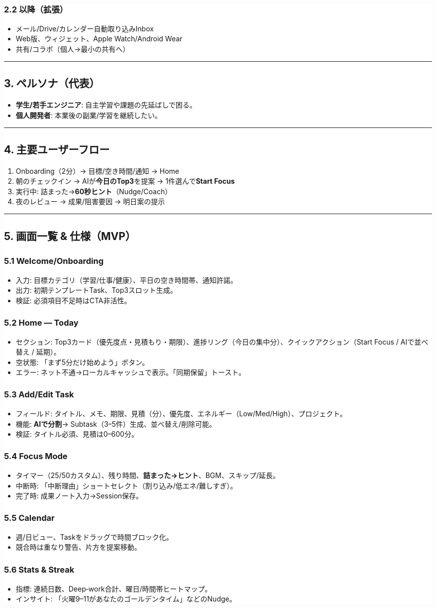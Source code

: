 ### 2.2 以降（拡張）
- メール/Drive/カレンダー自動取り込みInbox
- Web版、ウィジェット、Apple Watch/Android Wear
- 共有/コラボ（個人→最小の共有へ）

---

## 3. ペルソナ（代表）
- **学生/若手エンジニア**: 自主学習や課題の先延ばしで困る。
- **個人開発者**: 本業後の副業/学習を継続したい。

---

## 4. 主要ユーザーフロー
1) Onboarding（2分）→ 目標/空き時間/通知 → Home
2) 朝のチェックイン → AIが**今日のTop3**を提案 → 1件選んで**Start Focus**
3) 実行中: 詰まった→**60秒ヒント**（Nudge/Coach）
4) 夜のレビュー → 成果/阻害要因 → 明日案の提示

---

## 5. 画面一覧 & 仕様（MVP）
### 5.1 Welcome/Onboarding
- 入力: 目標カテゴリ（学習/仕事/健康）、平日の空き時間帯、通知許諾。
- 出力: 初期テンプレートTask、Top3スロット生成。
- 検証: 必須項目不足時はCTA非活性。

### 5.2 Home — Today
- セクション: Top3カード（優先度点・見積もり・期限）、進捗リング（今日の集中分）、クイックアクション（Start Focus / AIで並べ替え / 延期）。
- 空状態: 「まず5分だけ始めよう」ボタン。
- エラー: ネット不通→ローカルキャッシュで表示。「同期保留」トースト。

### 5.3 Add/Edit Task
- フィールド: タイトル、メモ、期限、見積（分）、優先度、エネルギー（Low/Med/High）、プロジェクト。
- 機能: **AIで分割**→ Subtask（3–5件）生成、並べ替え/削除可能。
- 検証: タイトル必須、見積は0–600分。

### 5.4 Focus Mode
- タイマー（25/50カスタム）、残り時間、**詰まった→ヒント**、BGM、スキップ/延長。
- 中断時: 「中断理由」ショートセレクト（割り込み/低エネ/難しすぎ）。
- 完了時: 成果ノート入力→Session保存。

### 5.5 Calendar
- 週/日ビュー、Taskをドラッグで時間ブロック化。
- 競合時は重なり警告、片方を提案移動。

### 5.6 Stats & Streak
- 指標: 連続日数、Deep‑work合計、曜日/時間帯ヒートマップ。
- インサイト: 「火曜9–11があなたのゴールデンタイム」などのNudge。
